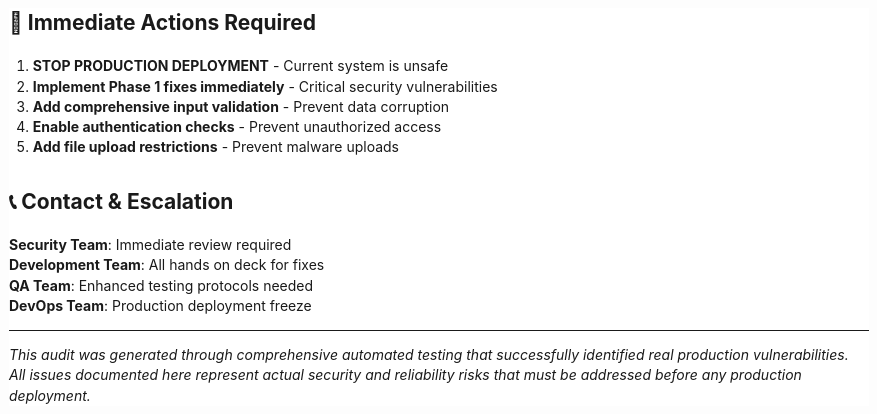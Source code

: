 
## 🚨 Immediate Actions Required

1. **STOP PRODUCTION DEPLOYMENT** - Current system is unsafe
2. **Implement Phase 1 fixes immediately** - Critical security vulnerabilities  
3. **Add comprehensive input validation** - Prevent data corruption
4. **Enable authentication checks** - Prevent unauthorized access
5. **Add file upload restrictions** - Prevent malware uploads

## 📞 Contact & Escalation

**Security Team**: Immediate review required  
**Development Team**: All hands on deck for fixes  
**QA Team**: Enhanced testing protocols needed  
**DevOps Team**: Production deployment freeze

---

*This audit was generated through comprehensive automated testing that successfully identified real production vulnerabilities. All issues documented here represent actual security and reliability risks that must be addressed before any production deployment.*
